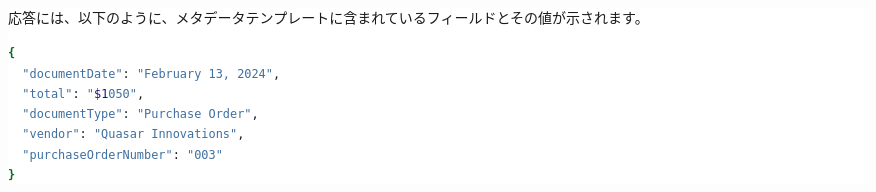 ```bash
```

応答には、以下のように、メタデータテンプレートに含まれているフィールドとその値が示されます。

```bash
{
  "documentDate": "February 13, 2024",
  "total": "$1050",
  "documentType": "Purchase Order",
  "vendor": "Quasar Innovations",
  "purchaseOrderNumber": "003"
}

```

[prereq]: g://box-ai/ai-tutorials/prerequisites

[agent]: e://get_ai_agent_default

[model-param]: r://ai_agent_text_gen#param_basic_gen_model

[prompt-param]: r://ai_agent_text_gen#param_basic_gen_prompt_template

[templates-console]: https://support.box.com/hc/en-us/articles/360044194033-Customizing-Metadata-Templates

[templates-api]: g://metadata/templates/create

[overrides]: g://box-ai/ai-agents/ai-agent-overrides

[changelog]: page://changelog

[blog]: https://medium.com/box-developer-blog
